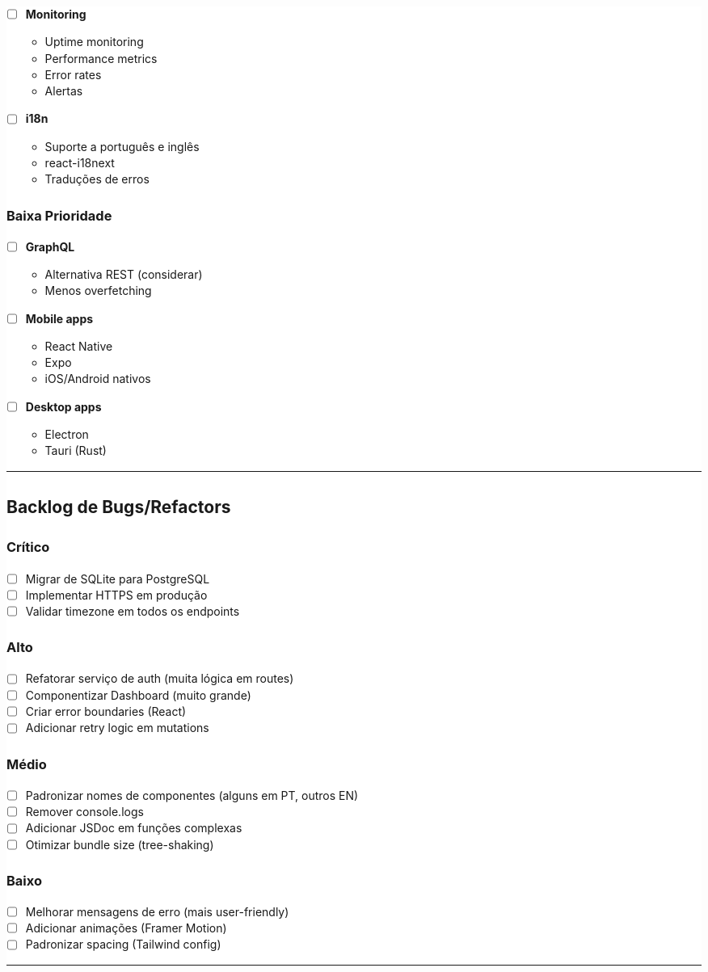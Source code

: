 - [ ] **Monitoring**
  - Uptime monitoring
  - Performance metrics
  - Error rates
  - Alertas

- [ ] **i18n**
  - Suporte a português e inglês
  - react-i18next
  - Traduções de erros

### Baixa Prioridade

- [ ] **GraphQL**
  - Alternativa REST (considerar)
  - Menos overfetching

- [ ] **Mobile apps**
  - React Native
  - Expo
  - iOS/Android nativos

- [ ] **Desktop apps**
  - Electron
  - Tauri (Rust)

---

## Backlog de Bugs/Refactors

### Crítico
- [ ] Migrar de SQLite para PostgreSQL
- [ ] Implementar HTTPS em produção
- [ ] Validar timezone em todos os endpoints

### Alto
- [ ] Refatorar serviço de auth (muita lógica em routes)
- [ ] Componentizar Dashboard (muito grande)
- [ ] Criar error boundaries (React)
- [ ] Adicionar retry logic em mutations

### Médio
- [ ] Padronizar nomes de componentes (alguns em PT, outros EN)
- [ ] Remover console.logs
- [ ] Adicionar JSDoc em funções complexas
- [ ] Otimizar bundle size (tree-shaking)

### Baixo
- [ ] Melhorar mensagens de erro (mais user-friendly)
- [ ] Adicionar animações (Framer Motion)
- [ ] Padronizar spacing (Tailwind config)

---